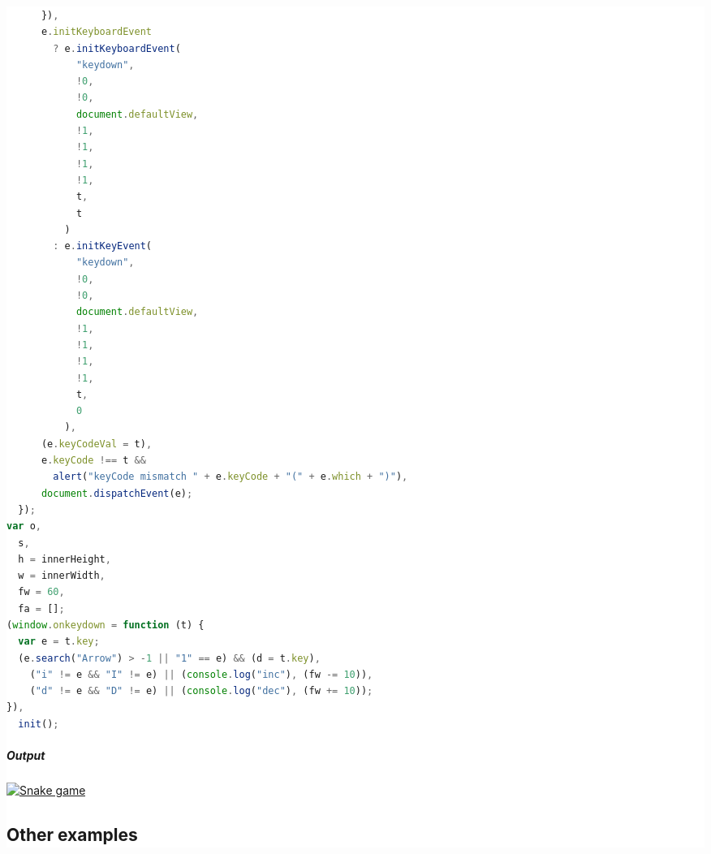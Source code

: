 ```js
      }),
      e.initKeyboardEvent
        ? e.initKeyboardEvent(
            "keydown",
            !0,
            !0,
            document.defaultView,
            !1,
            !1,
            !1,
            !1,
            t,
            t
          )
        : e.initKeyEvent(
            "keydown",
            !0,
            !0,
            document.defaultView,
            !1,
            !1,
            !1,
            !1,
            t,
            0
          ),
      (e.keyCodeVal = t),
      e.keyCode !== t &&
        alert("keyCode mismatch " + e.keyCode + "(" + e.which + ")"),
      document.dispatchEvent(e);
  });
var o,
  s,
  h = innerHeight,
  w = innerWidth,
  fw = 60,
  fa = [];
(window.onkeydown = function (t) {
  var e = t.key;
  (e.search("Arrow") > -1 || "1" == e) && (d = t.key),
    ("i" != e && "I" != e) || (console.log("inc"), (fw -= 10)),
    ("d" != e && "D" != e) || (console.log("dec"), (fw += 10));
}),
  init();
```

##### Output

[![Snake game](snake.jpg)](https://kunalverma94.github.io/pokemon/snake.html)

## Other examples
